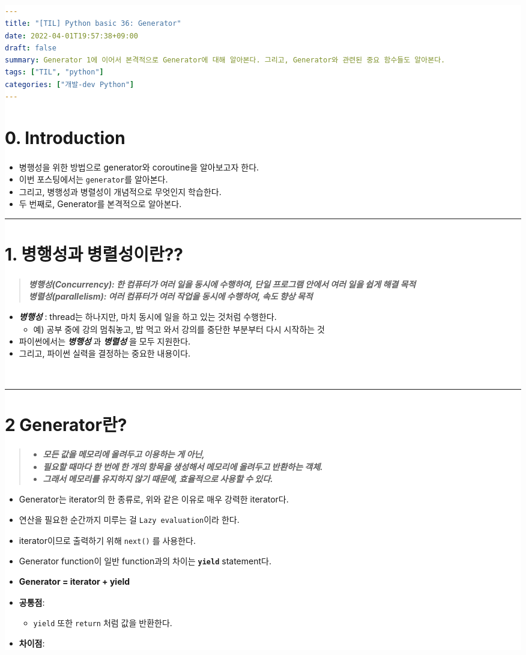 ```yaml
---
title: "[TIL] Python basic 36: Generator"
date: 2022-04-01T19:57:38+09:00
draft: false
summary: Generator 1에 이어서 본격적으로 Generator에 대해 알아본다. 그리고, Generator와 관련된 중요 함수들도 알아본다.
tags: ["TIL", "python"]
categories: ["개발-dev Python"]
---
```


# 0. Introduction

- 병행성을 위한 방법으로 generator와 coroutine을 알아보고자 한다.
- 이번 포스팅에서는 `generator`를 알아본다.
- 그리고, 병행성과 병렬성이 개념적으로 무엇인지 학습한다.
- 두 번째로, Generator를 본격적으로 알아본다.

---

# 1. 병행성과 병렬성이란??

> **_병행성(Concurrency): 한 컴퓨터가 여러 일을 동시에 수행하여, 단일 프로그램 안에서 여러 일을 쉽게 해결 목적_**  
> **_병렬성(parallelism): 여러 컴퓨터가 여러 작업을 동시에 수행하여, 속도 향상 목적_**

- **_병행성_** : thread는 하나지만, 마치 동시에 일을 하고 있는 것처럼 수행한다.
  - 예) 공부 중에 강의 멈춰놓고, 밥 먹고 와서 강의를 중단한 부분부터 다시 시작하는 것
- 파이썬에서는 **_병행성_** 과 **_병렬성_** 을 모두 지원한다.
- 그리고, 파이썬 실력을 결정하는 중요한 내용이다.

<br>

---

# 2 Generator란?

> - **_모든 값을 메모리에 올려두고 이용하는 게 아닌,_**
> - **_필요할 때마다 한 번에 한 개의 항목을 생성해서 메모리에 올려두고 반환하는 객체._**
> - **_그래서 메모리를 유지하지 않기 때문에, 효율적으로 사용할 수 있다._**

- Generator는 iterator의 한 종류로, 위와 같은 이유로 매우 강력한 iterator다.
- 연산을 필요한 순간까지 미루는 걸 `Lazy evaluation`이라 한다.
- iterator이므로 출력하기 위해 `next()` 를 사용한다.

- Generator function이 일반 function과의 차이는 **`yield`** statement다.

- **Generator = iterator + yield**

- **공통점**:

  - `yield` 또한 `return` 처럼 값을 반환한다.

- **차이점**:
